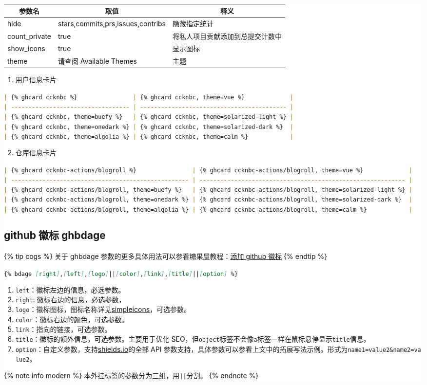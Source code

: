 | 参数名        | 取值                              | 释义                             |
| ------------- | --------------------------------- | -------------------------------- |
| hide          | stars,commits,prs,issues,contribs | 隐藏指定统计                     |
| count_private | true                              | 将私人项目贡献添加到总提交计数中 |
| show_icons    | true                              | 显示图标                         |
| theme         | 请查阅 Available Themes           | 主题                             |

1.  用户信息卡片

```markdown
| {% ghcard ccknbc %}                | {% ghcard ccknbc, theme=vue %}             |
| ---------------------------------- | ------------------------------------------ |
| {% ghcard ccknbc, theme=buefy %}   | {% ghcard ccknbc, theme=solarized-light %} |
| {% ghcard ccknbc, theme=onedark %} | {% ghcard ccknbc, theme=solarized-dark %}  |
| {% ghcard ccknbc, theme=algolia %} | {% ghcard ccknbc, theme=calm %}            |
```

2.  仓库信息卡片

```markdown
| {% ghcard ccknbc-actions/blogroll %}                | {% ghcard ccknbc-actions/blogroll, theme=vue %}             |
| --------------------------------------------------- | ----------------------------------------------------------- |
| {% ghcard ccknbc-actions/blogroll, theme=buefy %}   | {% ghcard ccknbc-actions/blogroll, theme=solarized-light %} |
| {% ghcard ccknbc-actions/blogroll, theme=onedark %} | {% ghcard ccknbc-actions/blogroll, theme=solarized-dark %}  |
| {% ghcard ccknbc-actions/blogroll, theme=algolia %} | {% ghcard ccknbc-actions/blogroll, theme=calm %}            |
```

## github 徽标 ghbdage

{% tip cogs %}
关于 ghbdage 参数的更多具体用法可以参看糖果屋教程：[添加 github 徽标](https://akilar.top/posts/e87ad7f8)
{% endtip %}

```markdown
{% bdage [right],[left],[logo]||[color],[link],[title]||[option] %}
```

1. `left`：徽标左边的信息，必选参数。
2. `right`: 徽标右边的信息，必选参数，
3. `logo`：徽标图标，图标名称详见[simpleicons](https://simpleicons.org/)，可选参数。
4. `color`：徽标右边的颜色，可选参数。
5. `link`：指向的链接，可选参数。
6. `title`：徽标的额外信息，可选参数。主要用于优化 SEO，但`object`标签不会像`a`标签一样在鼠标悬停显示`title`信息。
7. `option`：自定义参数，支持[shields.io](https://shields.io/)的全部 API 参数支持，具体参数可以参看上文中的拓展写法示例。形式为`name1=value2&name2=value2`。

{% note info modern %}
本外挂标签的参数分为三组，用`||`分割。
{% endnote %}
